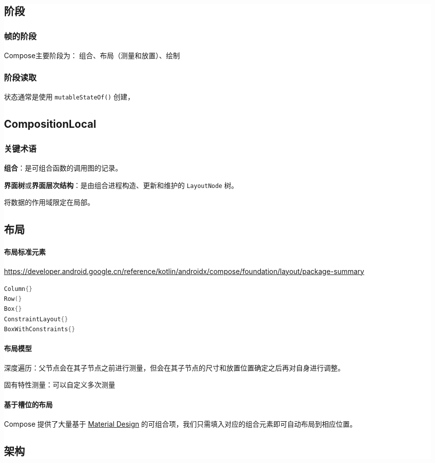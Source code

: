 

## 阶段

### 帧的阶段

Compose主要阶段为： 组合、布局（测量和放置）、绘制

### 阶段读取

状态通常是使用 `mutableStateOf()` 创建，



## CompositionLocal

### 关键术语

**组合**：是可组合函数的调用图的记录。

**界面树**或**界面层次结构**：是由组合进程构造、更新和维护的 `LayoutNode` 树。

将数据的作用域限定在局部。



## 布局

#### 布局标准元素

https://developer.android.google.cn/reference/kotlin/androidx/compose/foundation/layout/package-summary

```kotlin
Column{}
Row(}
Box{}
ConstraintLayout{}  
BoxWithConstraints{}  
```

#### 布局模型

深度遍历：父节点会在其子节点之前进行测量，但会在其子节点的尺寸和放置位置确定之后再对自身进行调整。

固有特性测量：可以自定义多次测量

#### 基于槽位的布局

Compose 提供了大量基于 [Material Design](https://material.io/design/) 的可组合项，我们只需填入对应的组合元素即可自动布局到相应位置。



## 架构


